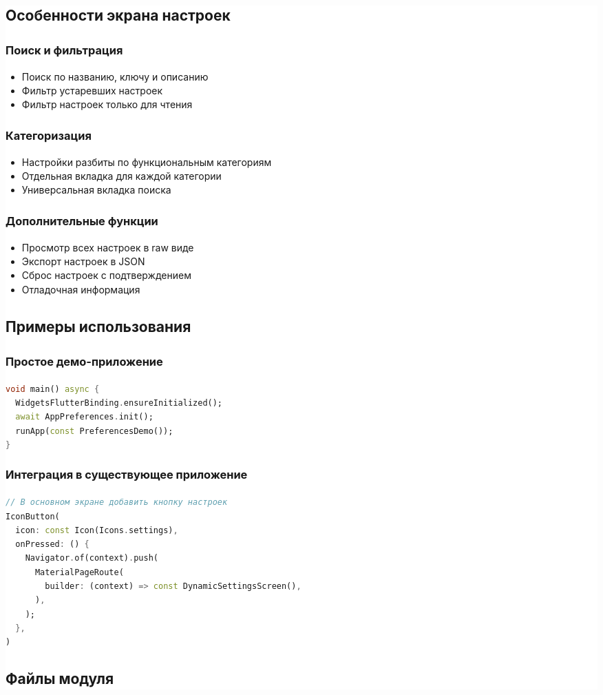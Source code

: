 ```dart
```

## Особенности экрана настроек

### Поиск и фильтрация
- Поиск по названию, ключу и описанию
- Фильтр устаревших настроек
- Фильтр настроек только для чтения

### Категоризация
- Настройки разбиты по функциональным категориям
- Отдельная вкладка для каждой категории
- Универсальная вкладка поиска

### Дополнительные функции
- Просмотр всех настроек в raw виде
- Экспорт настроек в JSON
- Сброс настроек с подтверждением
- Отладочная информация

## Примеры использования

### Простое демо-приложение

```dart
void main() async {
  WidgetsFlutterBinding.ensureInitialized();
  await AppPreferences.init();
  runApp(const PreferencesDemo());
}
```

### Интеграция в существующее приложение

```dart
// В основном экране добавить кнопку настроек
IconButton(
  icon: const Icon(Icons.settings),
  onPressed: () {
    Navigator.of(context).push(
      MaterialPageRoute(
        builder: (context) => const DynamicSettingsScreen(),
      ),
    );
  },
)
```

## Файлы модуля
